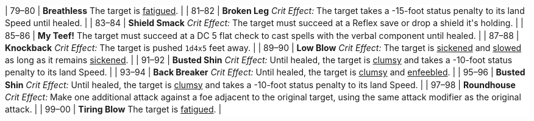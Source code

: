 | 79–80        | **Breathless** The target is [fatigued](rules/conditions.md#Fatigued).                                                                                                                                                                                                             |
| 81–82        | **Broken Leg** _Crit Effect:_ The target takes a -15-foot status penalty to its land Speed until healed.                                                                                                                                                                           |
| 83–84        | **Shield Smack** _Crit Effect:_ The target must succeed at a Reflex save or drop a shield it's holding.                                                                                                                                                                            |
| 85–86        | **My Teef!** The target must succeed at a DC 5 flat check to cast spells with the verbal component until healed.                                                                                                                                                                   |
| 87–88        | **Knockback** _Crit Effect:_ The target is pushed `1d4x5` feet away.                                                                                                                                                                                                               |
| 89–90        | **Low Blow** _Crit Effect:_ The target is [sickened](rules/conditions.md#Sickened) and [slowed](rules/conditions.md#Slowed) as long as it remains [sickened](rules/conditions.md#Sickened).                                                                                        |
| 91–92        | **Busted Shin** _Crit Effect:_ Until healed, the target is [clumsy](rules/conditions.md#Clumsy) and takes a -10-foot status penalty to its land Speed.                                                                                                                             |
| 93–94        | **Back Breaker** _Crit Effect:_ Until healed, the target is [clumsy](rules/conditions.md#Clumsy) and [enfeebled](rules/conditions.md#Enfeebled).                                                                                                                                   |
| 95–96        | **Busted Shin** _Crit Effect:_ Until healed, the target is [clumsy](rules/conditions.md#Clumsy) and takes a -10-foot status penalty to its land Speed.                                                                                                                             |
| 97–98        | **Roundhouse** _Crit Effect:_ Make one additional attack against a foe adjacent to the original target, using the same attack modifier as the original attack.                                                                                                                     |
| 99–00        | **Tiring Blow** The target is [fatigued](rules/conditions.md#Fatigued).                                                                                                                                                                                                            |

